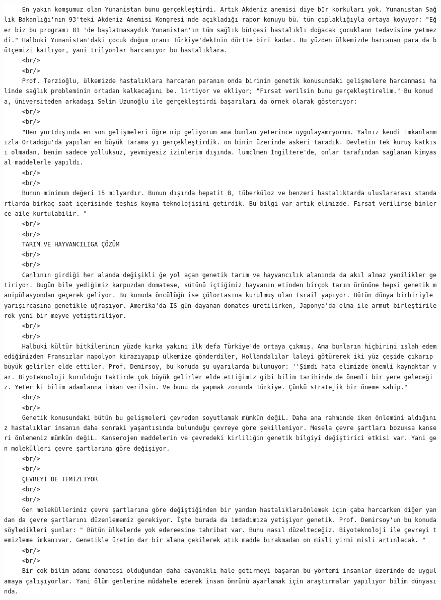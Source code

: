          En yakın komşumuz olan Yunanistan bunu gerçekleştirdi. Artık Akdeniz anemisi diye bIr korkuları yok. Yunanistan Sağlık Bakanlığı'nın 93'teki Akdeniz Anemisi Kongresi'nde açıkladığı rapor konuyu bü. tün çıplaklığıyla ortaya koyuyor: "Eğer biz bu programı 81 'de başlatmasaydık Yunanistan'ın tüm sağlık bütçesi hastalıklı doğacak çocuklann tedavisine yetmezdi." Halbuki Yunanistan'daki çocuk doğum oranı Türkiye'dekİnin dörtte biri kadar. Bu yüzden ülkemizde harcanan para da bütçemizi katlıyor, yani trilyonlar harcanıyor bu hastalıklara.
         <br/>
         <br/>
         Prof. Terzioğlu, ülkemizde hastalıklara harcanan paranın onda birinin genetik konusundaki gelişmelere harcanması halinde sağlık probleminin ortadan kalkacağını be. lirtiyor ve ekliyor; "Fırsat verilsin bunu gerçekleştirelim." Bu konuda, üniversiteden arkadaşı Selim Uzunoğlu ile gerçekleştirdi başarıları da örnek olarak gösteriyor:
         <br/>
         <br/>
         "Ben yurtdışında en son gelişmeleri öğre nip geliyorum ama bunlan yeterince uygulayamryorum. Yalnız kendi imkanlanmızla Ortadoğu'da yapılan en büyük tarama yı gerçekleştirdik. on binin üzerinde askeri taradık. Devletin tek kuruş katkısı olmadan, benim sadece yolluksuz, yevmiyesiz izinlerim dışında. lumclmen İngiltere'de, onlar tarafından sağlanan kimyasal maddelerle yapıldı.
         <br/>
         <br/>
         Bunun minimum değeri 15 milyardır. Bunun dışında hepatit B, tüberküloz ve benzeri hastalıktarda uluslararası standartlarda birkaç saat içerisinde teşhis koyma teknolojisini getirdik. Bu bilgi var artık elimizde. Fırsat verilirse binlerce aile kurtulabilir. "
         <br/>
         <br/>
         TARIM VE HAYVANCILIGA ÇÖZÜM
         <br/>
         <br/>
         Canlının girdiği her alanda değişikli ğe yol açan genetik tarım ve hayvancılık alanında da akıl almaz yenilikler getiriyor. Bugün bile yediğimiz karpuzdan domatese, sütünü içtiğimiz hayvanın etinden birçok tarım ürününe hepsi genetik manipülasyondan geçerek geliyor. Bu konuda öncülüğü ise çölortasına kurulmuş olan İsrail yapıyor. Bütün dünya birbiriyle yarışırcasına genetikle uğraşıyor. Amerika'da IS gün dayanan domates üretilirken, Japonya'da elma ile armut birleştirilerek yeni bir meyve yetiştiriliyor.
         <br/>
         <br/>
         Halbuki kültür bitkilerinin yüzde kırka yakını ilk defa Türkiye'de ortaya çıkmış. Ama bunların hiçbirini ıslah edemediğimizden Fransızlar napolyon kirazıyapıp ülkemize gönderdiler, Hollandalılar laleyi götürerek iki yüz çeşide çıkarıp büyük gelirler elde ettiler. Prof. Demirsoy, bu konuda şu uyarılarda bulunuyor: ''Şimdi hata elimizde önemli kaynaktar var. Biyoteknoloji kurulduğu taktirde çok büyük gelirler elde ettiğimiz gibi bilim tarihinde de önemli bir yere geleceğiz. Yeter ki bilim adamlanna imkan verilsin. Ve bunu da yapmak zorunda Türkiye. Çünkü stratejik bir öneme sahip."
         <br/>
         <br/>
         Genetik konusundaki bütün bu gelişmeleri çevreden soyutlamak mümkün değiL. Daha ana rahminde iken önlemini aldığınız hastalıklar insanın daha sonraki yaşantısında bulunduğu çevreye göre şekilleniyor. Mesela çevre şartları bozuksa kanseri önlemeniz mümkün değiL. Kanserojen maddelerin ve çevredeki kirliliğin genetik bilgiyi değiştirici etkisi var. Yani gen molekülleri çevre şartlarına göre değişiyor.
         <br/>
         <br/>
         ÇEVREYİ DE TEMİZLIYOR
         <br/>
         <br/>
         Gen moleküllerimiz çevre şartlarına göre değiştiğinden bir yandan hastalıklarıönlemek için çaba harcarken diğer yandan da çevre şartlarını düzenlememiz gerekiyor. İşte burada da imdadımıza yetişiyor genetik. Prof. Demirsoy'un bu konuda söyledikleri şunlar: " Bütün ülkelerde yok edereesine tahribat var. Bunu nasıl düzelteceğiz. Biyoteknoloji ile çevreyi temizleme imkanıvar. Genetikle üretim dar bir alana çekilerek atık madde bırakmadan on misli yirmi misli artınlacak. "
         <br/>
         <br/>
         Bir çok bilim adamı domatesi olduğundan daha dayanıklı hale getirmeyi başaran bu yöntemi insanlar üzerinde de uygulamaya çalışıyorlar. Yani ölüm genlerine müdahele ederek insan ömrünü ayarlamak için araştırmalar yapılıyor bilim dünyasında.